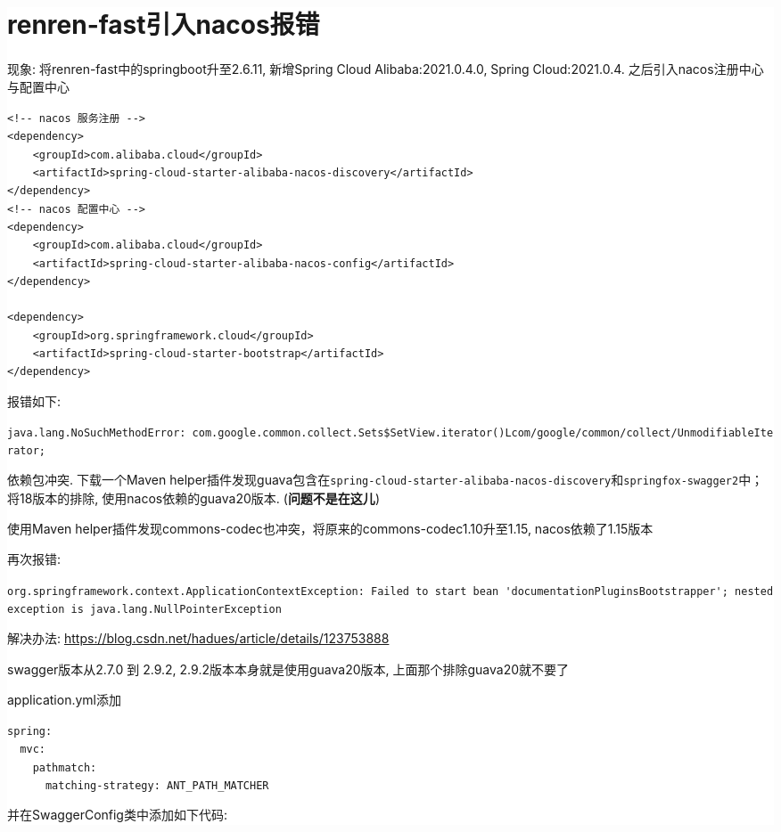 # renren-fast引入nacos报错

现象: 将renren-fast中的springboot升至2.6.11, 新增Spring Cloud Alibaba:2021.0.4.0, Spring Cloud:2021.0.4. 之后引入nacos注册中心与配置中心

```
<!-- nacos 服务注册 -->
<dependency>
    <groupId>com.alibaba.cloud</groupId>
    <artifactId>spring-cloud-starter-alibaba-nacos-discovery</artifactId>
</dependency>
<!-- nacos 配置中心 -->
<dependency>
    <groupId>com.alibaba.cloud</groupId>
    <artifactId>spring-cloud-starter-alibaba-nacos-config</artifactId>
</dependency>

<dependency>
    <groupId>org.springframework.cloud</groupId>
    <artifactId>spring-cloud-starter-bootstrap</artifactId>
</dependency>
```

报错如下:

```
java.lang.NoSuchMethodError: com.google.common.collect.Sets$SetView.iterator()Lcom/google/common/collect/UnmodifiableIterator;
```

依赖包冲突. 下载一个Maven helper插件发现guava包含在`spring-cloud-starter-alibaba-nacos-discovery`和`springfox-swagger2`中；将18版本的排除, 使用nacos依赖的guava20版本. (**问题不是在这儿**)

使用Maven helper插件发现commons-codec也冲突，将原来的commons-codec1.10升至1.15, nacos依赖了1.15版本

再次报错:

```
org.springframework.context.ApplicationContextException: Failed to start bean 'documentationPluginsBootstrapper'; nested exception is java.lang.NullPointerException
```

解决办法: https://blog.csdn.net/hadues/article/details/123753888

swagger版本从2.7.0 到 2.9.2, 2.9.2版本本身就是使用guava20版本, 上面那个排除guava20就不要了

application.yml添加

```
spring:
  mvc:
    pathmatch:
      matching-strategy: ANT_PATH_MATCHER
```



并在SwaggerConfig类中添加如下代码:
